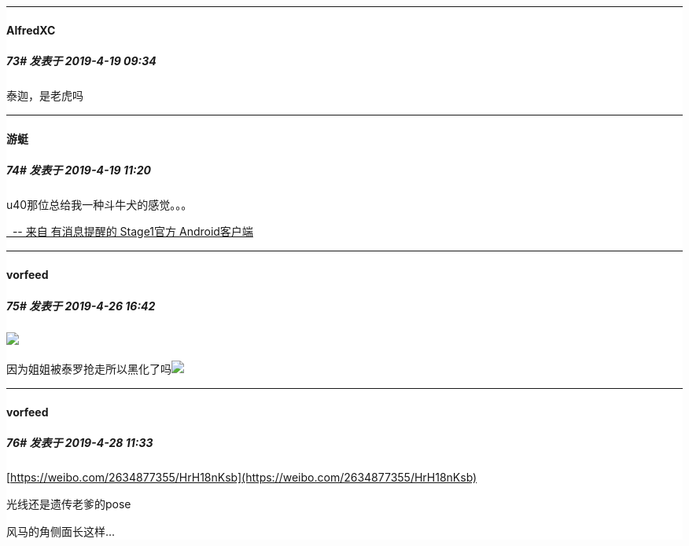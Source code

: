 


-----

####  AlfredXC  
##### 73#       发表于 2019-4-19 09:34




泰迦，是老虎吗







-----

####  游蜓  
##### 74#       发表于 2019-4-19 11:20




u40那位总给我一种斗牛犬的感觉。。。

[  -- 来自 有消息提醒的 Stage1官方 Android客户端](https://www.coolapk.com/apk/140634)







-----

####  vorfeed  
##### 75#       发表于 2019-4-26 16:42



<img src="https://wx1.sinaimg.cn/large/0073VAbLly1g2eq3x61oij30fi0bjt95.jpg" referrerpolicy="no-referrer">

因为姐姐被泰罗抢走所以黑化了吗<img src="https://static.saraba1st.com/image/smiley/face2017/068.png" referrerpolicy="no-referrer">







-----

####  vorfeed  
##### 76#       发表于 2019-4-28 11:33



[https://weibo.com/2634877355/HrH18nKsb](https://weibo.com/2634877355/HrH18nKsb)

光线还是遗传老爹的pose

风马的角侧面长这样...
